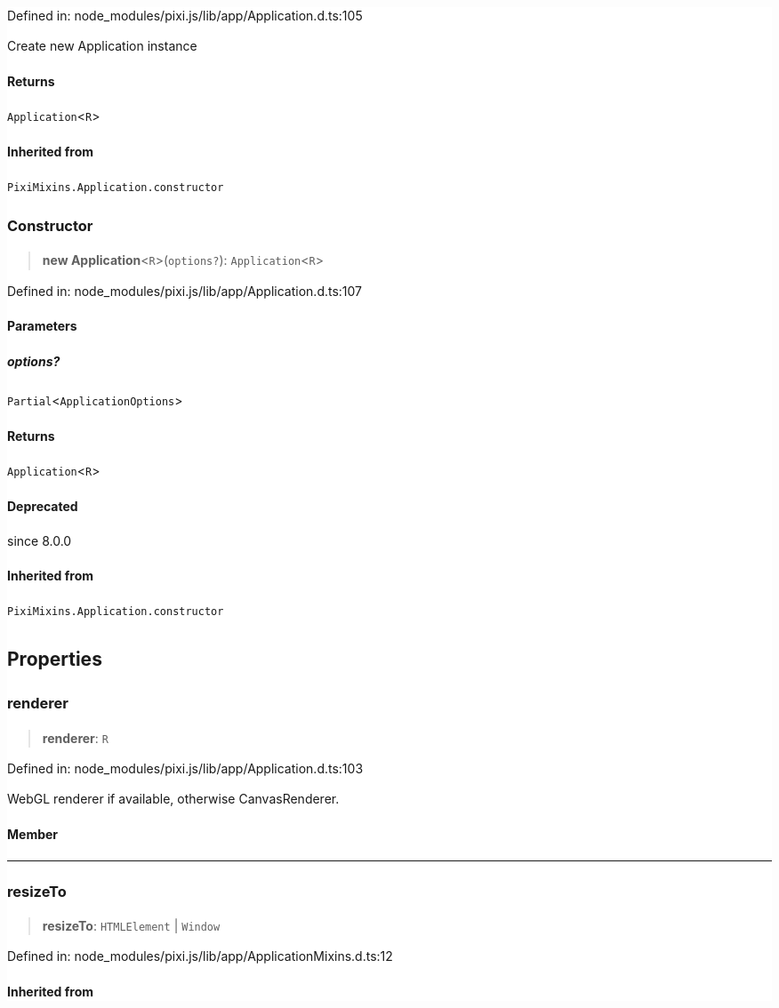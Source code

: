 Defined in: node\_modules/pixi.js/lib/app/Application.d.ts:105

Create new Application instance

#### Returns

`Application`\<`R`\>

#### Inherited from

`PixiMixins.Application.constructor`

### Constructor

> **new Application**\<`R`\>(`options?`): `Application`\<`R`\>

Defined in: node\_modules/pixi.js/lib/app/Application.d.ts:107

#### Parameters

##### options?

`Partial`\<`ApplicationOptions`\>

#### Returns

`Application`\<`R`\>

#### Deprecated

since 8.0.0

#### Inherited from

`PixiMixins.Application.constructor`

## Properties

### renderer

> **renderer**: `R`

Defined in: node\_modules/pixi.js/lib/app/Application.d.ts:103

WebGL renderer if available, otherwise CanvasRenderer.

#### Member

***

### resizeTo

> **resizeTo**: `HTMLElement` \| `Window`

Defined in: node\_modules/pixi.js/lib/app/ApplicationMixins.d.ts:12

#### Inherited from
